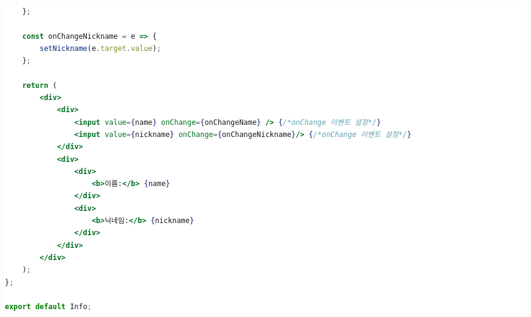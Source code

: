 ```jsx
    };

    const onChangeNickname = e => {
        setNickname(e.target.value);
    };

    return (
        <div>
            <div>
                <input value={name} onChange={onChangeName} /> {/*onChange 이벤트 설정*/}
                <input value={nickname} onChange={onChangeNickname}/> {/*onChange 이벤트 설정*/}
            </div>
            <div>
                <div>
                    <b>이름:</b> {name}
                </div>
                <div>
                    <b>닉네임:</b> {nickname}
                </div>
            </div>
        </div>
    );
};

export default Info;
```
